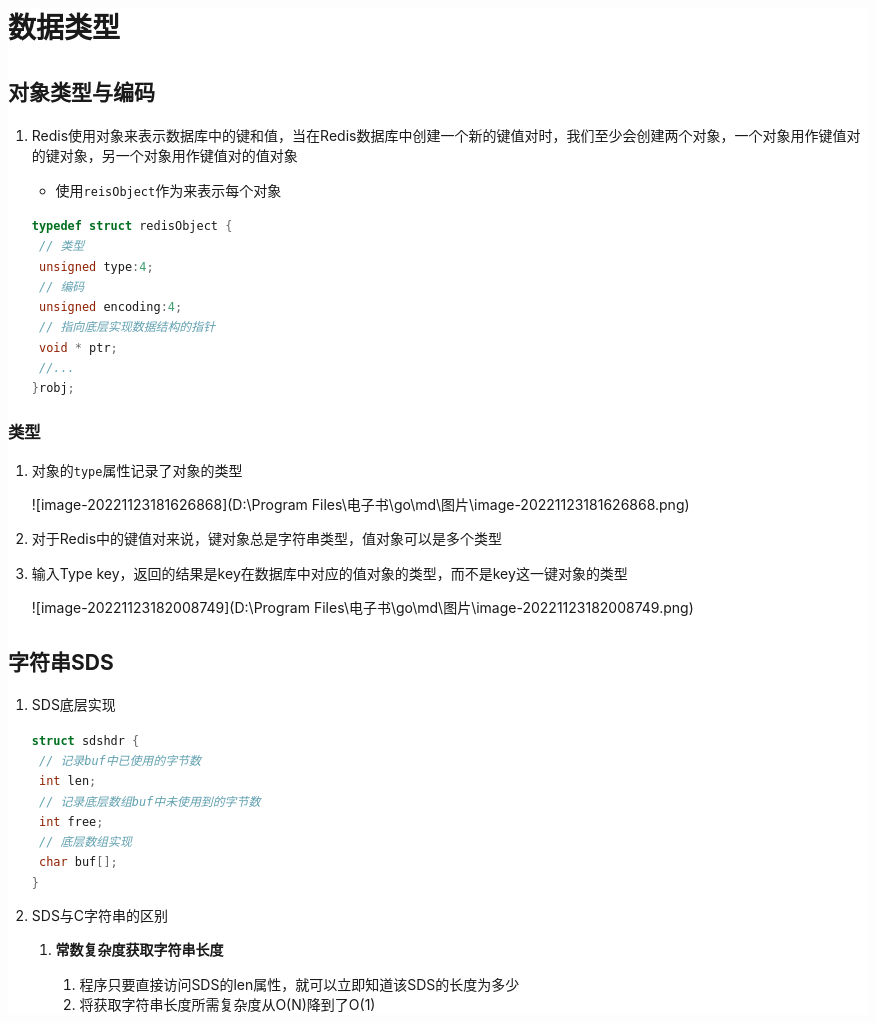 # 数据类型

## 对象类型与编码

1. Redis使用对象来表示数据库中的键和值，当在Redis数据库中创建一个新的键值对时，我们至少会创建两个对象，一个对象用作键值对的键对象，另一个对象用作键值对的值对象

   - 使用`reisObject`作为来表示每个对象

   ```c
   typedef struct redisObject {
   	// 类型
   	unsigned type:4;
   	// 编码
   	unsigned encoding:4;
   	// 指向底层实现数据结构的指针
   	void * ptr;
   	//...
   }robj;
   ```

### 类型

1. 对象的`type`属性记录了对象的类型

   ![image-20221123181626868](D:\Program Files\电子书\go\md\图片\image-20221123181626868.png)

2. 对于Redis中的键值对来说，键对象总是字符串类型，值对象可以是多个类型

3. 输入Type key，返回的结果是key在数据库中对应的值对象的类型，而不是key这一键对象的类型

   ![image-20221123182008749](D:\Program Files\电子书\go\md\图片\image-20221123182008749.png)

## 字符串SDS

1. SDS底层实现

   ```c
   struct sdshdr {
   	// 记录buf中已使用的字节数
   	int len;
   	// 记录底层数组buf中未使用到的字节数
   	int free;
   	// 底层数组实现
   	char buf[];
   }
   ```

2. SDS与C字符串的区别

   1. **常数复杂度获取字符串长度**

      1. 程序只要直接访问SDS的len属性，就可以立即知道该SDS的长度为多少
      2. 将获取字符串长度所需复杂度从O(N)降到了O(1)
